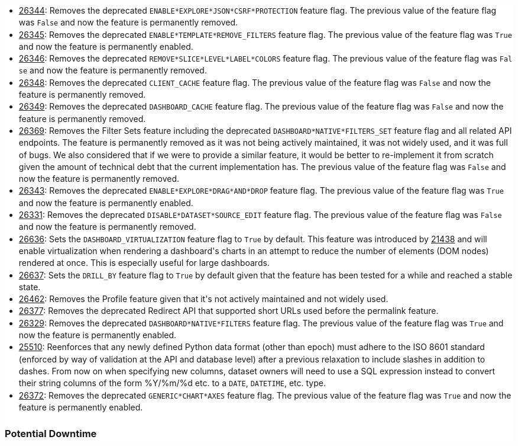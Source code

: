 - [26344](https://github.com/apache/superset/issues/26344): Removes the deprecated `ENABLE*EXPLORE*JSON*CSRF*PROTECTION` feature flag. The previous value of the feature flag was `False` and now the feature is permanently removed.
- [26345](https://github.com/apache/superset/issues/26345): Removes the deprecated `ENABLE*TEMPLATE*REMOVE_FILTERS` feature flag. The previous value of the feature flag was `True` and now the feature is permanently enabled.
- [26346](https://github.com/apache/superset/issues/26346): Removes the deprecated `REMOVE*SLICE*LEVEL*LABEL*COLORS` feature flag. The previous value of the feature flag was `False` and now the feature is permanently removed.
- [26348](https://github.com/apache/superset/issues/26348): Removes the deprecated `CLIENT_CACHE` feature flag. The previous value of the feature flag was `False` and now the feature is permanently removed.
- [26349](https://github.com/apache/superset/issues/26349): Removes the deprecated `DASHBOARD_CACHE` feature flag. The previous value of the feature flag was `False` and now the feature is permanently removed.
- [26369](https://github.com/apache/superset/issues/26369): Removes the Filter Sets feature including the deprecated `DASHBOARD*NATIVE*FILTERS_SET` feature flag and all related API endpoints. The feature is permanently removed as it was not being actively maintained, it was not widely used, and it was full of bugs. We also considered that if we were to provide a similar feature, it would be better to re-implement it from scratch given the amount of technical debt that the current implementation has. The previous value of the feature flag was `False` and now the feature is permanently removed.
- [26343](https://github.com/apache/superset/issues/26343): Removes the deprecated `ENABLE*EXPLORE*DRAG*AND*DROP` feature flag. The previous value of the feature flag was `True` and now the feature is permanently enabled.
- [26331](https://github.com/apache/superset/issues/26331): Removes the deprecated `DISABLE*DATASET*SOURCE_EDIT` feature flag. The previous value of the feature flag was `False` and now the feature is permanently removed.
- [26636](https://github.com/apache/superset/issues/26636): Sets the `DASHBOARD_VIRTUALIZATION` feature flag to `True` by default. This feature was introduced by [21438](https://github.com/apache/superset/pull/21438) and will enable virtualization when rendering a dashboard's charts in an attempt to reduce the number of elements (DOM nodes) rendered at once. This is especially useful for large dashboards.
- [26637](https://github.com/apache/superset/issues/26637): Sets the `DRILL_BY` feature flag to `True` by default given that the feature has been tested for a while and reached a stable state.
- [26462](https://github.com/apache/superset/issues/26462): Removes the Profile feature given that it's not actively maintained and not widely used.
- [26377](https://github.com/apache/superset/pull/26377): Removes the deprecated Redirect API that supported short URLs used before the permalink feature.
- [26329](https://github.com/apache/superset/issues/26329): Removes the deprecated `DASHBOARD*NATIVE*FILTERS` feature flag. The previous value of the feature flag was `True` and now the feature is permanently enabled.
- [25510](https://github.com/apache/superset/pull/25510): Reenforces that any newly defined Python data format (other than epoch) must adhere to the ISO 8601 standard (enforced by way of validation at the API and database level) after a previous relaxation to include slashes in addition to dashes. From now on when specifying new columns, dataset owners will need to use a SQL expression instead to convert their string columns of the form %Y/%m/%d etc. to a `DATE`, `DATETIME`, etc. type.
- [26372](https://github.com/apache/superset/issues/26372): Removes the deprecated `GENERIC*CHART*AXES` feature flag. The previous value of the feature flag was `True` and now the feature is permanently enabled.

### Potential Downtime
